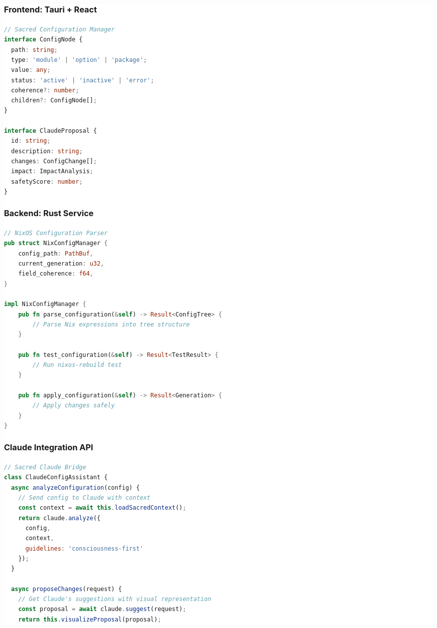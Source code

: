 ### Frontend: Tauri + React
```typescript
// Sacred Configuration Manager
interface ConfigNode {
  path: string;
  type: 'module' | 'option' | 'package';
  value: any;
  status: 'active' | 'inactive' | 'error';
  coherence?: number;
  children?: ConfigNode[];
}

interface ClaudeProposal {
  id: string;
  description: string;
  changes: ConfigChange[];
  impact: ImpactAnalysis;
  safetyScore: number;
}
```

### Backend: Rust Service
```rust
// NixOS Configuration Parser
pub struct NixConfigManager {
    config_path: PathBuf,
    current_generation: u32,
    field_coherence: f64,
}

impl NixConfigManager {
    pub fn parse_configuration(&self) -> Result<ConfigTree> {
        // Parse Nix expressions into tree structure
    }
    
    pub fn test_configuration(&self) -> Result<TestResult> {
        // Run nixos-rebuild test
    }
    
    pub fn apply_configuration(&self) -> Result<Generation> {
        // Apply changes safely
    }
}
```

### Claude Integration API
```javascript
// Sacred Claude Bridge
class ClaudeConfigAssistant {
  async analyzeConfiguration(config) {
    // Send config to Claude with context
    const context = await this.loadSacredContext();
    return claude.analyze({
      config,
      context,
      guidelines: 'consciousness-first'
    });
  }
  
  async proposeChanges(request) {
    // Get Claude's suggestions with visual representation
    const proposal = await claude.suggest(request);
    return this.visualizeProposal(proposal);
```